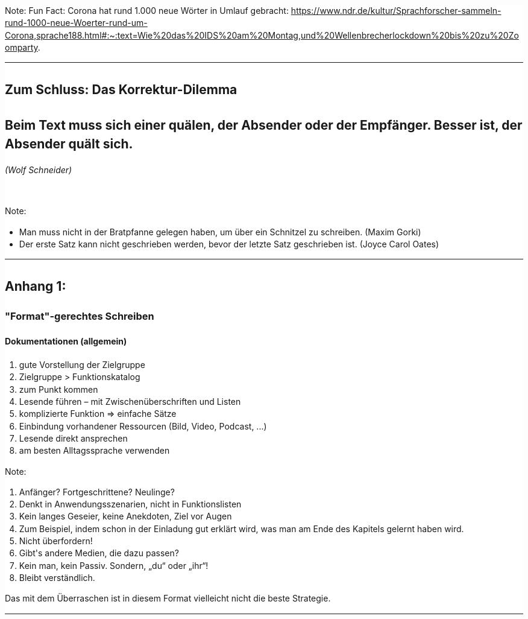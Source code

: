 Note:
Fun Fact: Corona hat rund 1.000 neue Wörter in Umlauf gebracht: https://www.ndr.de/kultur/Sprachforscher-sammeln-rund-1000-neue-Woerter-rund-um-Corona,sprache188.html#:~:text=Wie%20das%20IDS%20am%20Montag,und%20Wellenbrecherlockdown%20bis%20zu%20Zoomparty.

---
## Zum Schluss: Das Korrektur-Dilemma


## Beim Text muss sich einer quälen, der Absender oder der Empfänger. Besser ist, der Absender quält sich. 
_(Wolf Schneider)_


<img data-src="images/korrigieren.png" class="r-stretch">

Note:
* Man muss nicht in der Bratpfanne gelegen haben, um über ein Schnitzel zu schreiben. (Maxim Gorki)
* Der erste Satz kann nicht geschrieben werden, bevor der letzte Satz geschrieben ist. (Joyce Carol Oates)
---
## Anhang 1:

### "Format"-gerechtes Schreiben


#### Dokumentationen (allgemein)
<ol>
    <li class="fragment">gute Vorstellung der Zielgruppe</li>
    <li class="fragment">Zielgruppe > Funktionskatalog</li>
    <li class="fragment">zum Punkt kommen</li>
    <li class="fragment">Lesende führen – mit Zwischenüberschriften und Listen</li>
    <li class="fragment">komplizierte Funktion => einfache Sätze</li>
    <li class="fragment">Einbindung vorhandener Ressourcen (Bild, Video, Podcast, ...)</li>
    <li class="fragment">Lesende direkt ansprechen</li>
    <li class="fragment">am besten Alltagssprache verwenden</li>
</ol>

Note:
1. Anfänger? Fortgeschrittene? Neulinge? 
2. Denkt in Anwendungsszenarien, nicht in Funktionslisten
3. Kein langes Geseier, keine Anekdoten, Ziel vor Augen 
4. Zum Beispiel, indem schon in der Einladung gut erklärt wird, was man am Ende des Kapitels gelernt haben wird.
5. Nicht überfordern!
6. Gibt's andere Medien, die dazu passen?
7. Kein man, kein Passiv. Sondern, „du“ oder „ihr“!
8. Bleibt verständlich.

Das mit dem Überraschen ist in diesem Format vielleicht nicht die beste Strategie.

---